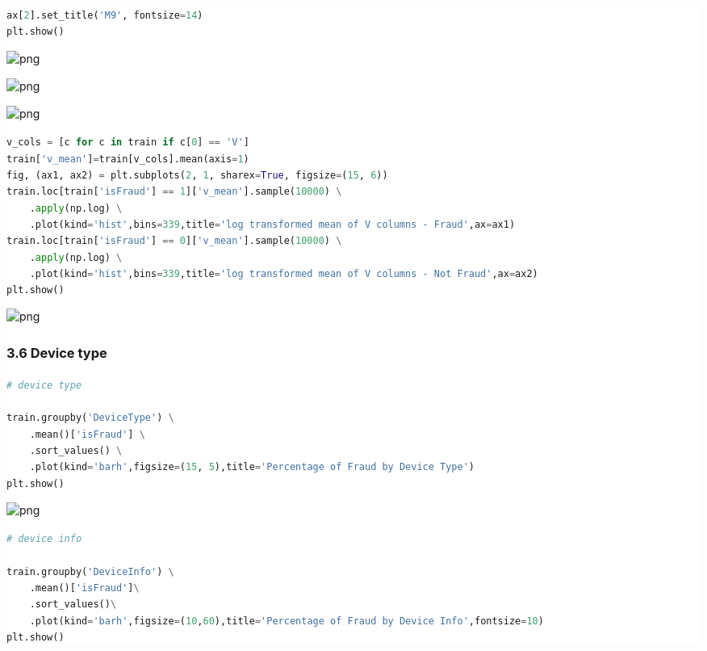 ```python
ax[2].set_title('M9', fontsize=14)
plt.show()
```


![png](https://github.com/Tinky2013/Kernel-Collection/raw/master/004%20IEEE%20Fraud%20Detection/img/1/output_18_0.png)



![png](https://github.com/Tinky2013/Kernel-Collection/raw/master/004%20IEEE%20Fraud%20Detection/img/1/output_18_1.png)



![png](https://github.com/Tinky2013/Kernel-Collection/raw/master/004%20IEEE%20Fraud%20Detection/img/1/output_18_2.png)



```python
v_cols = [c for c in train if c[0] == 'V']
train['v_mean']=train[v_cols].mean(axis=1)
fig, (ax1, ax2) = plt.subplots(2, 1, sharex=True, figsize=(15, 6))
train.loc[train['isFraud'] == 1]['v_mean'].sample(10000) \
    .apply(np.log) \
    .plot(kind='hist',bins=339,title='log transformed mean of V columns - Fraud',ax=ax1)
train.loc[train['isFraud'] == 0]['v_mean'].sample(10000) \
    .apply(np.log) \
    .plot(kind='hist',bins=339,title='log transformed mean of V columns - Not Fraud',ax=ax2)
plt.show()
```


![png](https://github.com/Tinky2013/Kernel-Collection/raw/master/004%20IEEE%20Fraud%20Detection/img/1/output_19_0.png)


### 3.6 Device type

```python
# device type

train.groupby('DeviceType') \
    .mean()['isFraud'] \
    .sort_values() \
    .plot(kind='barh',figsize=(15, 5),title='Percentage of Fraud by Device Type')
plt.show()
```


![png](https://github.com/Tinky2013/Kernel-Collection/raw/master/004%20IEEE%20Fraud%20Detection/img/1/output_20_0.png)



```python
# device info

train.groupby('DeviceInfo') \
    .mean()['isFraud']\
    .sort_values()\
    .plot(kind='barh',figsize=(10,60),title='Percentage of Fraud by Device Info',fontsize=10)
plt.show()
```
